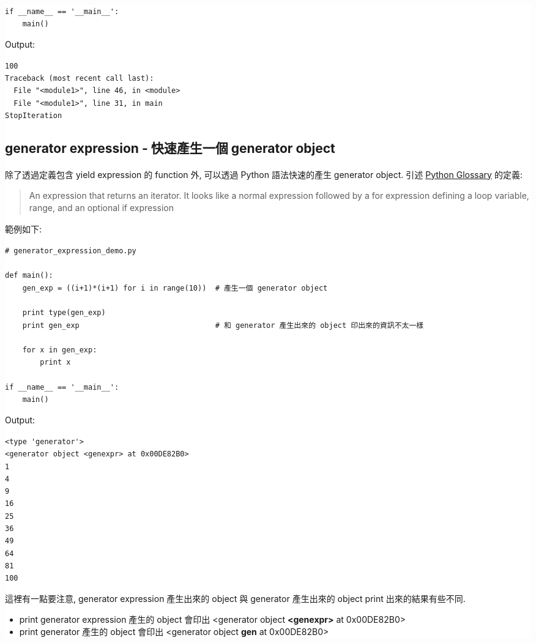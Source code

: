     if __name__ == '__main__':
        main()

Output:

    100
    Traceback (most recent call last):
      File "<module1>", line 46, in <module>
      File "<module1>", line 31, in main
    StopIteration

<a name=yield_generator_exp></a>
## generator expression - 快速產生一個 generator object ##
除了透過定義包含 yield expression 的 function 外, 可以透過 Python 語法快速的產生 generator object.
引述 [Python Glossary](http://docs.python.org/2.7/glossary.html#term-generator "generator expression") 的定義:

> An expression that returns an iterator. It looks like a normal expression followed by a for expression defining a loop variable, range, and an optional if expression

範例如下:

    # generator_expression_demo.py

    def main():
        gen_exp = ((i+1)*(i+1) for i in range(10))  # 產生一個 generator object
    
        print type(gen_exp)
        print gen_exp                               # 和 generator 產生出來的 object 印出來的資訊不太一樣
    
        for x in gen_exp:
            print x
    
    if __name__ == '__main__':
        main()

Output:
    
    <type 'generator'>
    <generator object <genexpr> at 0x00DE82B0>
    1
    4
    9
    16
    25
    36
    49
    64
    81
    100

這裡有一點要注意, generator expression 產生出來的 object 與 generator 產生出來的 object print 出來的結果有些不同.  

  * print generator expression 產生的 object 會印出 &lt;generator object **&lt;genexpr&gt;** at 0x00DE82B0>
  * print generator 產生的 object 會印出 &lt;generator object **gen** at 0x00DE82B0&gt;
